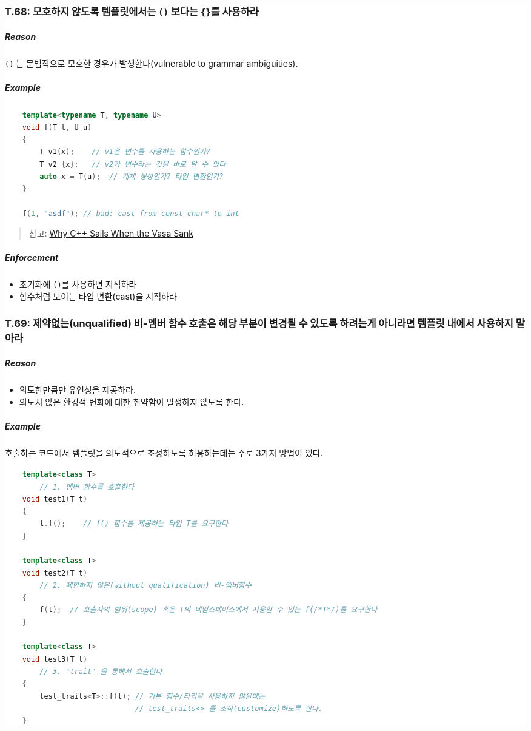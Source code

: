 ### <a name="Rt-cast"></a>T.68: 모호하지 않도록 템플릿에서는 `()` 보다는 `{}`를 사용하라

##### Reason

`()` 는 문법적으로 모호한 경우가 발생한다(vulnerable to grammar ambiguities).

##### Example

```c++
    template<typename T, typename U>
    void f(T t, U u)
    {
        T v1(x);    // v1은 변수를 사용하는 함수인가?
        T v2 {x};   // v2가 변수라는 것을 바로 알 수 있다
        auto x = T(u);  // 개체 생성인가? 타입 변환인가?
    }

    f(1, "asdf"); // bad: cast from const char* to int
```

> 참고: [Why C++ Sails When the Vasa Sank](https://youtu.be/ltCgzYcpFUI?t=350)


##### Enforcement

* 초기화에 `()`를 사용하면 지적하라
* 함수처럼 보이는 타입 변환(cast)을 지적하라

### <a name="Rt-customization"></a>T.69: 제약없는(unqualified) 비-멤버 함수 호출은 해당 부분이 변경될 수 있도록 하려는게 아니라면 템플릿 내에서 사용하지 말아라

##### Reason

* 의도한만큼만 유연성을 제공하라.
* 의도치 않은 환경적 변화에 대한 취약함이 발생하지 않도록 한다.

##### Example

호출하는 코드에서 템플릿을 의도적으로 조정하도록 허용하는데는 주로 3가지 방법이 있다.

```c++
    template<class T>
        // 1. 멤버 함수를 호출한다
    void test1(T t)
    {
        t.f();    // f() 함수를 제공하는 타입 T를 요구한다
    }

    template<class T>
    void test2(T t)
        // 2. 제한하지 않은(without qualification) 비-멤버함수 
    {
        f(t);  // 호출자의 범위(scope) 혹은 T의 네임스페이스에서 사용할 수 있는 f(/*T*/)를 요구한다
    }

    template<class T>
    void test3(T t)
        // 3. "trait" 을 통해서 호출한다
    {
        test_traits<T>::f(t); // 기본 함수/타입을 사용하지 않을때는 
                              // test_traits<> 를 조작(customize)하도록 한다. 
    }
```

